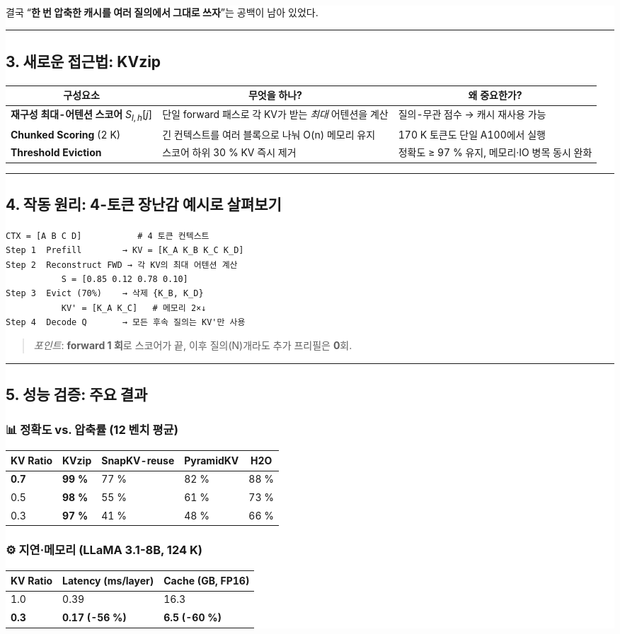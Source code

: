 결국 “**한 번 압축한 캐시를 여러 질의에서 그대로 쓰자**”는 공백이 남아 있었다.

---

## 3. 새로운 접근법: **KVzip**

| 구성요소                                   | 무엇을 하나?                                          | 왜 중요한가?                                 |
| ------------------------------------------ | ----------------------------------------------------- | -------------------------------------------- |
| **재구성 최대-어텐션 스코어** $S_{l,h}[j]$ | 단일 forward 패스로 각 KV가 받는 *최대* 어텐션을 계산 | 질의-무관 점수 → 캐시 재사용 가능            |
| **Chunked Scoring** (2 K)                  | 긴 컨텍스트를 여러 블록으로 나눠 O(n) 메모리 유지     | 170 K 토큰도 단일 A100에서 실행              |
| **Threshold Eviction**                     | 스코어 하위 30 % KV 즉시 제거                         | 정확도 ≥ 97 % 유지, 메모리·IO 병목 동시 완화 |

---

## 4. 작동 원리: 4-토큰 장난감 예시로 살펴보기

```text
CTX = [A B C D]           # 4 토큰 컨텍스트
Step 1  Prefill        → KV = [K_A K_B K_C K_D]
Step 2  Reconstruct FWD → 각 KV의 최대 어텐션 계산
           S = [0.85 0.12 0.78 0.10]
Step 3  Evict (70%)    → 삭제 {K_B, K_D}
           KV' = [K_A K_C]   # 메모리 2×↓
Step 4  Decode Q       → 모든 후속 질의는 KV'만 사용
```

> *포인트*: **forward 1 회**로 스코어가 끝, 이후 질의(N)개라도 추가 프리필은 **0**회.

---

## 5. 성능 검증: 주요 결과

### 📊 정확도 vs. 압축률 (12 벤치 평균)

| KV Ratio | KVzip    | SnapKV-reuse | PyramidKV | H2O  |
| -------- | -------- | ------------ | --------- | ---- |
| **0.7**  | **99 %** | 77 %         | 82 %      | 88 % |
| 0.5      | **98 %** | 55 %         | 61 %      | 73 % |
| 0.3      | **97 %** | 41 %         | 48 %      | 66 % |

### ⚙️ 지연·메모리 (LLaMA 3.1-8B, 124 K)

| KV Ratio | Latency (ms/layer) | Cache (GB, FP16) |
| -------- | ------------------ | ---------------- |
| 1.0      | 0.39               | 16.3             |
| **0.3**  | **0.17 (-56 %)**   | **6.5 (-60 %)**  |
